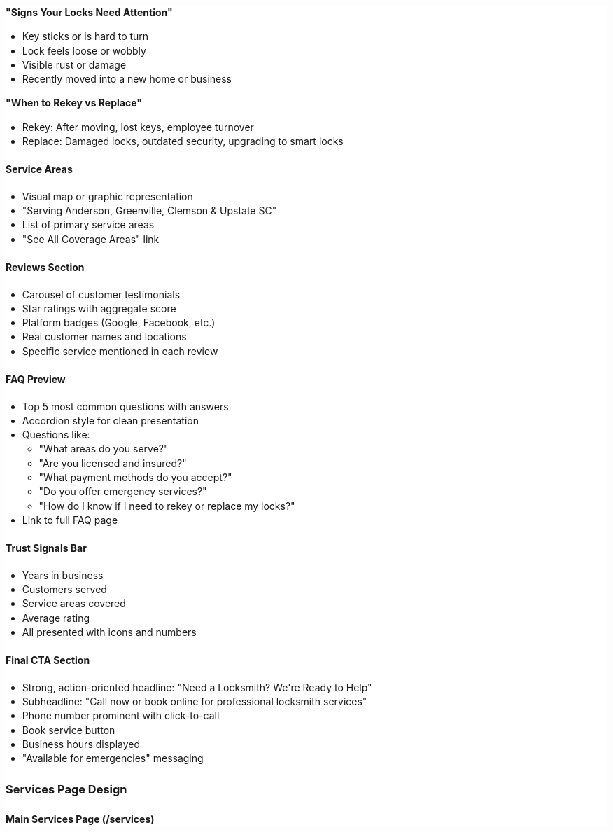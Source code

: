**"Signs Your Locks Need Attention"**
- Key sticks or is hard to turn
- Lock feels loose or wobbly
- Visible rust or damage
- Recently moved into a new home or business

**"When to Rekey vs Replace"**
- Rekey: After moving, lost keys, employee turnover
- Replace: Damaged locks, outdated security, upgrading to smart locks

#### Service Areas
- Visual map or graphic representation
- "Serving Anderson, Greenville, Clemson & Upstate SC"
- List of primary service areas
- "See All Coverage Areas" link

#### Reviews Section
- Carousel of customer testimonials
- Star ratings with aggregate score
- Platform badges (Google, Facebook, etc.)
- Real customer names and locations
- Specific service mentioned in each review

#### FAQ Preview
- Top 5 most common questions with answers
- Accordion style for clean presentation
- Questions like:
  - "What areas do you serve?"
  - "Are you licensed and insured?"
  - "What payment methods do you accept?"
  - "Do you offer emergency services?"
  - "How do I know if I need to rekey or replace my locks?"
- Link to full FAQ page

#### Trust Signals Bar
- Years in business
- Customers served
- Service areas covered
- Average rating
- All presented with icons and numbers

#### Final CTA Section
- Strong, action-oriented headline: "Need a Locksmith? We're Ready to Help"
- Subheadline: "Call now or book online for professional locksmith services"
- Phone number prominent with click-to-call
- Book service button
- Business hours displayed
- "Available for emergencies" messaging

### Services Page Design

#### Main Services Page (/services)
